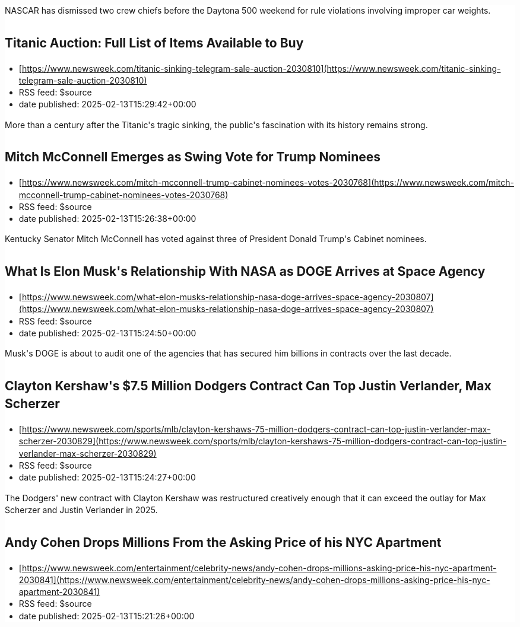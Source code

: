 NASCAR has dismissed two crew chiefs before the Daytona 500 weekend for rule violations involving improper car weights.

## Titanic Auction: Full List of Items Available to Buy
 - [https://www.newsweek.com/titanic-sinking-telegram-sale-auction-2030810](https://www.newsweek.com/titanic-sinking-telegram-sale-auction-2030810)
 - RSS feed: $source
 - date published: 2025-02-13T15:29:42+00:00

More than a century after the Titanic's tragic sinking, the public's fascination with its history remains strong.

## Mitch McConnell Emerges as Swing Vote for Trump Nominees
 - [https://www.newsweek.com/mitch-mcconnell-trump-cabinet-nominees-votes-2030768](https://www.newsweek.com/mitch-mcconnell-trump-cabinet-nominees-votes-2030768)
 - RSS feed: $source
 - date published: 2025-02-13T15:26:38+00:00

Kentucky Senator Mitch McConnell has voted against three of President Donald Trump's Cabinet nominees.

## What Is Elon Musk's Relationship With NASA as DOGE Arrives at Space Agency
 - [https://www.newsweek.com/what-elon-musks-relationship-nasa-doge-arrives-space-agency-2030807](https://www.newsweek.com/what-elon-musks-relationship-nasa-doge-arrives-space-agency-2030807)
 - RSS feed: $source
 - date published: 2025-02-13T15:24:50+00:00

Musk's DOGE is about to audit one of the agencies that has secured him billions in contracts over the last decade.

## Clayton Kershaw's $7.5 Million Dodgers Contract Can Top Justin Verlander, Max Scherzer
 - [https://www.newsweek.com/sports/mlb/clayton-kershaws-75-million-dodgers-contract-can-top-justin-verlander-max-scherzer-2030829](https://www.newsweek.com/sports/mlb/clayton-kershaws-75-million-dodgers-contract-can-top-justin-verlander-max-scherzer-2030829)
 - RSS feed: $source
 - date published: 2025-02-13T15:24:27+00:00

The Dodgers' new contract with Clayton Kershaw was restructured creatively enough that it can exceed the outlay for Max Scherzer and Justin Verlander in 2025.

## Andy Cohen Drops Millions From the Asking Price of his NYC Apartment
 - [https://www.newsweek.com/entertainment/celebrity-news/andy-cohen-drops-millions-asking-price-his-nyc-apartment-2030841](https://www.newsweek.com/entertainment/celebrity-news/andy-cohen-drops-millions-asking-price-his-nyc-apartment-2030841)
 - RSS feed: $source
 - date published: 2025-02-13T15:21:26+00:00
